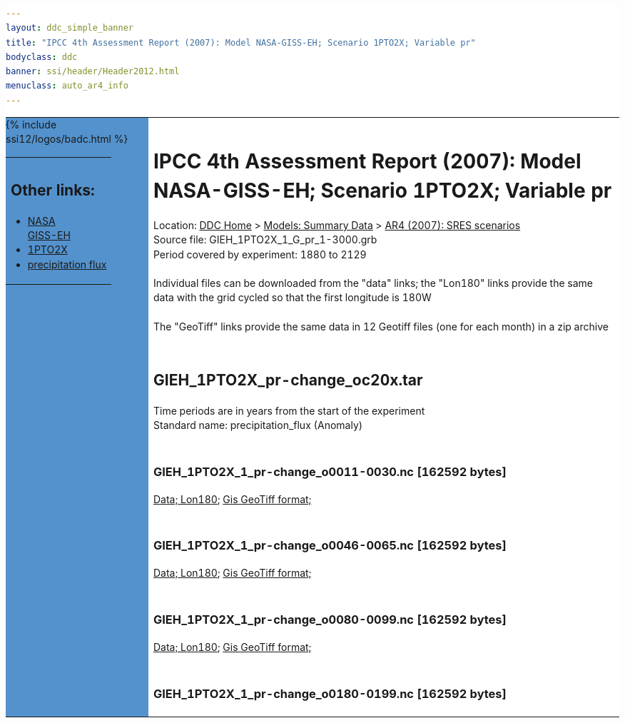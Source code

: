 ```yaml
---
layout: ddc_simple_banner
title: "IPCC 4th Assessment Report (2007): Model NASA-GISS-EH; Scenario 1PTO2X; Variable pr"
bodyclass: ddc
banner: ssi/header/Header2012.html
menuclass: auto_ar4_info
---
```



<table width="100%" border="0" cellspacing="0" cellpadding="0" style="border-collapse: collapse;">
<tr style="margin:0;padding:0;border:0;">
<td style="margin:0;padding:0;border:0;height:1pt;width:150pt;background:#5492CD;" valign="top" >

<div id="lh-col2" class="auto_ar4_info">
<table class="menumain" bgcolor="#5492CD" cellspacing="0" width="100%" border="0">
<tr><td>
<h2> Other links:</h2>
<ul>
<li><a href="/auto/ar4/model-NASA-GISS-EH.html">NASA<br/>GISS-EH</a></li>
<li><a href="/auto/ar4/scenario-1PTO2X.html">1PTO2X</a></li>
<li><a href="/auto/ar4/var-precipitation_flux.html">precipitation flux</a></li>
</ul>
</td></tr>
{% include ssi12/logos/badc.html %}
</table>
</div>
</td>
<td><h1>IPCC 4th Assessment Report (2007): Model NASA-GISS-EH; Scenario 1PTO2X; Variable pr</h1>


<div id="breadcrumb1" align="left">
Location: <a href="/index.html">DDC Home</a> > <a href="/sim/gcm_clim/">Models: Summary Data</a>
> <a href="/sim/gcm_clim/SRES_AR4/index.html">AR4 (2007): SRES scenarios</a>
</div>
Source file: GIEH_1PTO2X_1_G_pr_1-3000.grb
<br/>
Period covered by experiment: 1880 to 2129<br/>
<br/>Individual files can be downloaded from the "data" links; the "Lon180" links provide the same data
         with the grid cycled so that the first longitude is 180W<br/>
<br/>The "GeoTiff" links provide the same data in 12 Geotiff files (one for each month)
          in a zip archive<br/>
<br/><h2>GIEH_1PTO2X_pr-change_oc20x.tar</h2>
Time periods are in years from the start of the experiment<br/>
Standard name: precipitation_flux (Anomaly)<br>
<br/><h3>GIEH_1PTO2X_1_pr-change_o0011-0030.nc [162592 bytes]</h3>
<a href="http://apps.ipcc-data.org/cgi-bin/downl/ar4_nc/pr/GIEH_1PTO2X_1_pr-change_o0011-0030.nc">Data; </a><a href="http://apps.ipcc-data.org/cgi-bin/downl/ar4_nc/pr/GIEH_1PTO2X_1_pr-change_o0011-0030.cyto180.nc"> Lon180</a>; <a href="/cgi-bin/downl/ar4_tif/pr/GIEH_1PTO2X_1_pr-change_o0011-0030.zip">Gis GeoTiff format; </a><br/>
<br/><h3>GIEH_1PTO2X_1_pr-change_o0046-0065.nc [162592 bytes]</h3>
<a href="http://apps.ipcc-data.org/cgi-bin/downl/ar4_nc/pr/GIEH_1PTO2X_1_pr-change_o0046-0065.nc">Data; </a><a href="http://apps.ipcc-data.org/cgi-bin/downl/ar4_nc/pr/GIEH_1PTO2X_1_pr-change_o0046-0065.cyto180.nc"> Lon180</a>; <a href="/cgi-bin/downl/ar4_tif/pr/GIEH_1PTO2X_1_pr-change_o0046-0065.zip">Gis GeoTiff format; </a><br/>
<br/><h3>GIEH_1PTO2X_1_pr-change_o0080-0099.nc [162592 bytes]</h3>
<a href="http://apps.ipcc-data.org/cgi-bin/downl/ar4_nc/pr/GIEH_1PTO2X_1_pr-change_o0080-0099.nc">Data; </a><a href="http://apps.ipcc-data.org/cgi-bin/downl/ar4_nc/pr/GIEH_1PTO2X_1_pr-change_o0080-0099.cyto180.nc"> Lon180</a>; <a href="/cgi-bin/downl/ar4_tif/pr/GIEH_1PTO2X_1_pr-change_o0080-0099.zip">Gis GeoTiff format; </a><br/>
<br/><h3>GIEH_1PTO2X_1_pr-change_o0180-0199.nc [162592 bytes]</h3>